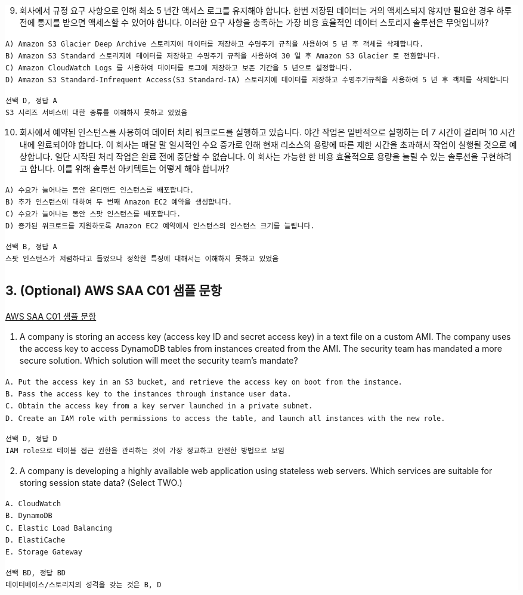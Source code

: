 9. 회사에서 규정 요구 사항으로 인해 최소 5 년간 액세스 로그를 유지해야 합니다. 한번 저장된 데이터는 거의 액세스되지 않지만 필요한 경우 하루 전에 통지를 받으면 액세스할 수 있어야 합니다. 이러한 요구 사항을 충족하는 가장 비용 효율적인 데이터 스토리지 솔루션은 무엇입니까?
```
A) Amazon S3 Glacier Deep Archive 스토리지에 데이터를 저장하고 수명주기 규칙을 사용하여 5 년 후 객체를 삭제합니다.
B) Amazon S3 Standard 스토리지에 데이터를 저장하고 수명주기 규칙을 사용하여 30 일 후 Amazon S3 Glacier 로 전환합니다.
C) Amazon CloudWatch Logs 를 사용하여 데이터를 로그에 저장하고 보존 기간을 5 년으로 설정합니다.
D) Amazon S3 Standard-Infrequent Access(S3 Standard-IA) 스토리지에 데이터를 저장하고 수명주기규칙을 사용하여 5 년 후 객체를 삭제합니다
```
```
선택 D, 정답 A
S3 시리즈 서비스에 대한 종류를 이해하지 못하고 있었음
```

10. 회사에서 예약된 인스턴스를 사용하여 데이터 처리 워크로드를 실행하고 있습니다. 야간 작업은 일반적으로 실행하는 데 7 시간이 걸리며 10 시간 내에 완료되어야 합니다. 이 회사는 매달 말 일시적인 수요 증가로 인해 현재 리소스의 용량에 따른 제한 시간을 초과해서 작업이 실행될 것으로 예상합니다. 일단 시작된 처리 작업은 완료 전에 중단할 수 없습니다. 이 회사는 가능한 한 비용 효율적으로 용량을 늘릴 수 있는 솔루션을 구현하려고 합니다. 이를 위해 솔루션 아키텍트는 어떻게 해야 합니까?
```
A) 수요가 늘어나는 동안 온디맨드 인스턴스를 배포합니다.
B) 추가 인스턴스에 대하여 두 번째 Amazon EC2 예약을 생성합니다.
C) 수요가 늘어나는 동안 스팟 인스턴스를 배포합니다.
D) 증가된 워크로드를 지원하도록 Amazon EC2 예약에서 인스턴스의 인스턴스 크기를 늘립니다.
```
```
선택 B, 정답 A
스팟 인스턴스가 저렴하다고 들었으나 정확한 특징에 대해서는 이해하지 못하고 있었음
```

## 3. (Optional) AWS SAA C01 샘플 문항
[AWS SAA C01 샘플 문항](https://d1.awsstatic.com/training-and-certification/docs/AWS_Certified_Solutions_Architect_Associate_Sample_Questions.pdf)

1. A company is storing an access key (access key ID and secret access key) in a text file on a custom AMI. The company uses the access key to access DynamoDB tables from instances created from the AMI. The security team has mandated a more secure solution. Which solution will meet the security team’s mandate?
```
A. Put the access key in an S3 bucket, and retrieve the access key on boot from the instance.
B. Pass the access key to the instances through instance user data.
C. Obtain the access key from a key server launched in a private subnet.
D. Create an IAM role with permissions to access the table, and launch all instances with the new role.
```
```
선택 D, 정답 D
IAM role으로 테이블 접근 권한을 관리하는 것이 가장 정교하고 안전한 방법으로 보임
```

2. A company is developing a highly available web application using stateless web servers. Which services are suitable for storing session state data? (Select TWO.)
```
A. CloudWatch
B. DynamoDB
C. Elastic Load Balancing
D. ElastiCache
E. Storage Gateway
```
```
선택 BD, 정답 BD
데이터베이스/스토리지의 성격을 갖는 것은 B, D
```
